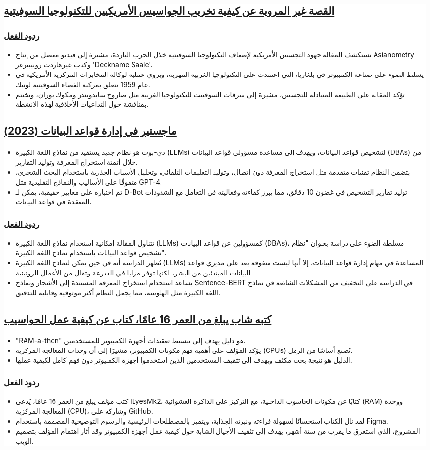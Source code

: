 ## [القصة غير المروية عن كيفية تخريب الجواسيس الأمريكيين للتكنولوجيا السوفيتية](https://www.politico.com/news/magazine/2024/08/04/us-spies-soviet-technology-00164126)

### [ردود الفعل](https://news.ycombinator.com/item?id=41153093)

- تستكشف المقالة جهود التجسس الأمريكية لإضعاف التكنولوجيا السوفيتية خلال الحرب الباردة، مشيرة إلى فيديو مفصل من إنتاج Asianometry وكتاب غيرهاردت رونيبيرغر 'Deckname Saale'.
- يسلط الضوء على صناعة الكمبيوتر في بلغاريا، التي اعتمدت على التكنولوجيا الغربية المهربة، ويروي عملية لوكالة المخابرات المركزية الأمريكية في عام 1959 تتعلق بمركبة الفضاء السوفيتية لونيك.
- تؤكد المقالة على الطبيعة المتبادلة للتجسس، مشيرة إلى سرقات السوفييت للتكنولوجيا الغربية مثل صاروخ سايدويندر ومكوك بوران، وتختتم بمناقشة حول التداعيات الأخلاقية لهذه الأنشطة.

## [ماجستير في إدارة قواعد البيانات (2023)](https://arxiv.org/abs/2312.01454)

- دي-بوت هو نظام جديد يستفيد من نماذج اللغة الكبيرة (LLMs) لتشخيص قواعد البيانات، ويهدف إلى مساعدة مسؤولي قواعد البيانات (DBAs) من خلال أتمتة استخراج المعرفة وتوليد التقارير.
- يتضمن النظام تقنيات متقدمة مثل استخراج المعرفة دون اتصال، وتوليد التعليمات التلقائي، وتحليل الأسباب الجذرية باستخدام البحث الشجري، متفوقًا على الأساليب والنماذج التقليدية مثل GPT-4.
- تم اختباره على معايير حقيقية، يمكن لـ D-Bot توليد تقارير التشخيص في غضون 10 دقائق، مما يبرز كفاءته وفعاليته في التعامل مع الشذوذات المعقدة في قواعد البيانات.

### [ردود الفعل](https://news.ycombinator.com/item?id=41150275)

- تتناول المقالة إمكانية استخدام نماذج اللغة الكبيرة (LLMs) كمسؤولين عن قواعد البيانات (DBAs)، مسلطة الضوء على دراسة بعنوان "نظام تشخيص قواعد البيانات باستخدام نماذج اللغة الكبيرة".
- تُظهر الدراسة أنه في حين يمكن لنماذج اللغة الكبيرة (LLMs) المساعدة في مهام إدارة قواعد البيانات، إلا أنها ليست متفوقة بعد على مديري قواعد البيانات المبتدئين من البشر، لكنها توفر مزايا في السرعة وتقلل من الأعمال الروتينية.
- يساعد استخدام استخراج المعرفة المستندة إلى الأشجار ونماذج Sentence-BERT في الدراسة على التخفيف من المشكلات الشائعة في نماذج اللغة الكبيرة مثل الهلوسة، مما يجعل النظام أكثر موثوقية وقابلية للتدقيق.

## [كتبه شاب يبلغ من العمر 16 عامًا، كتاب عن كيفية عمل الحواسيب](https://github.com/hackclub/RAM-a-thon)

- "RAM-a-thon" هو دليل يهدف إلى تبسيط تعقيدات أجهزة الكمبيوتر للمستخدمين.
- يؤكد المؤلف على أهمية فهم مكونات الكمبيوتر، مشيرًا إلى أن وحدات المعالجة المركزية (CPUs) تُصنع أساسًا من الرمل.
- الدليل هو نتيجة بحث مكثف ويهدف إلى تثقيف المستخدمين الذين استخدموا أجهزة الكمبيوتر دون فهم كامل لكيفية عملها.

### [ردود الفعل](https://news.ycombinator.com/item?id=41153892)

- كتب مؤلف يبلغ من العمر 16 عامًا، يُدعى ILyesMk2، كتابًا عن مكونات الحاسوب الداخلية، مع التركيز على الذاكرة العشوائية (RAM) ووحدة المعالجة المركزية (CPU)، وشاركه على GitHub.
- لقد نال الكتاب استحسانًا لسهولة قراءته ونبرته الجذابة، ويتميز بالمصطلحات الرئيسية والرسوم التوضيحية المصممة باستخدام Figma.
- المشروع، الذي استغرق ما يقرب من ستة أشهر، يهدف إلى تثقيف الأجيال الشابة حول كيفية عمل أجهزة الكمبيوتر وقد أثار اهتمام المؤلف بتصميم الويب.
